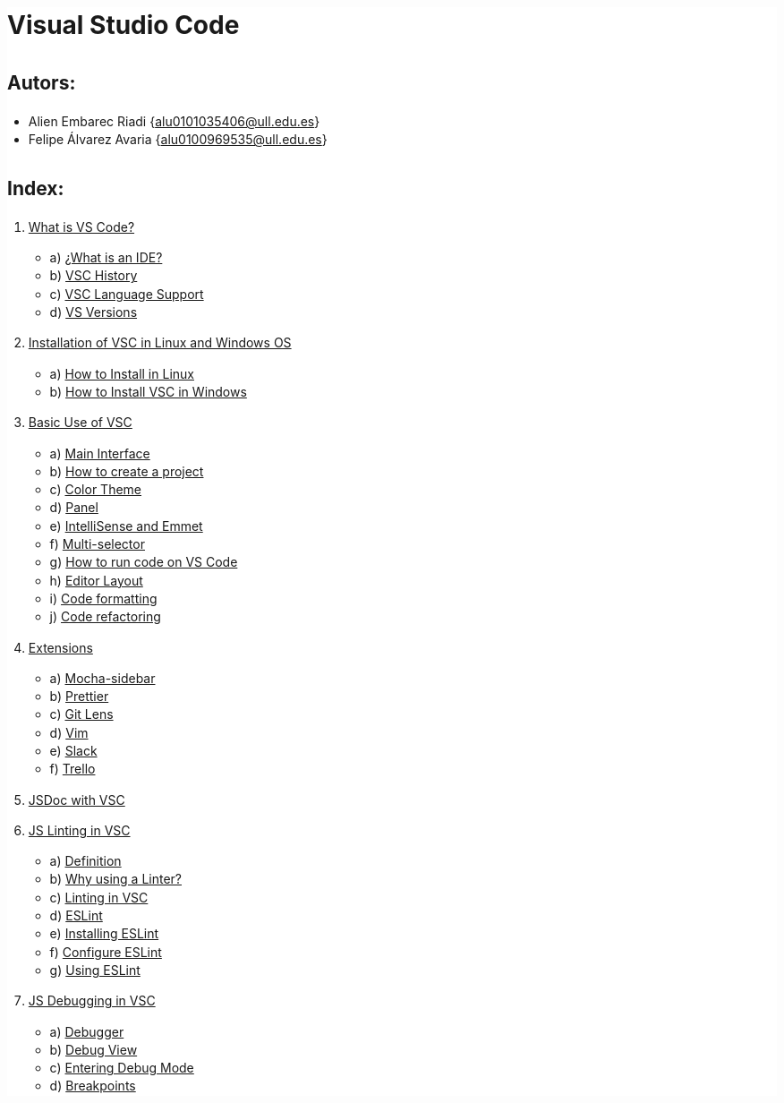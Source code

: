 # Visual Studio Code

## Autors: 

* Alien Embarec Riadi {alu0101035406@ull.edu.es}
* Felipe Álvarez Avaria {alu0100969535@ull.edu.es}

## Index:

1) [What is VS Code?](#-1.-what-is-vs-code?)
    * a) [¿What is an IDE?](#-a-¿what-is-an-ide?)
    * b) [VSC History](#-b-vsc-history)
    * c) [VSC Language Support](#-c-vsc-language-support)
    * d) [VS Versions](#-d-vs-versions)

2) [Installation of VSC in Linux and Windows OS](#-2.-installation-of-vsc-in-linux-and-windows-os)
    * a) [How to Install in Linux](#-a-how-to-install-in-linux)
    * b) [How to Install VSC in Windows](#-b-how-to-install-vsc-in-windows)

3) [Basic Use of VSC](#-3.-basic-use-of-vsc)
    * a) [Main Interface](#-a-main-interface)
    * b) [How to create a project](#-b-how-to-create-a-project)
    * c) [Color Theme](#-c-color-theme)
    * d) [Panel](#-d-panel)
    * e) [IntelliSense and Emmet](#-e-intellisense-and-emmet)
    * f) [Multi-selector](#-f-multi-selector)
    * g) [How to run code on VS Code](#-g-how-to-run-code-on-vs-code)
    * h) [Editor Layout](#-h-editor-layout)
    * i) [Code formatting](#-i-code-formatting)
    * j) [Code refactoring](#-j-code-refactoring)

4) [Extensions](#-4.-extensions)
    * a) [Mocha-sidebar](#-a-mocha-sidebar)
    * b) [Prettier](#-b-prettier)
    * c) [Git Lens](#-c-git-lens)
    * d) [Vim](#-d-vim)
    * e) [Slack](#-e-slack)
    * f) [Trello](#-f-trello)

5) [JSDoc with VSC](#-5.-jsdoc-with-vsc)
6) [JS Linting in VSC](#-6.-js-linting-in-vsc)
    * a) [Definition](#-a-definition)
    * b) [Why using a Linter?](#-b-why-using-a-linter?)
    * c) [Linting in VSC](#-c-linting-in-vsc)
    * d) [ESLint](#-d-eslint)
    * e) [Installing ESLint](#-e-installing-eslint)
    * f) [Configure ESLint](#-f-configure-eslint)
    * g) [Using ESLint](#-g-using-eslint)

7) [JS Debugging in VSC](#-7.-js-debugging-in-vsc)
    * a) [Debugger](#-a-debugger)
    * b) [Debug View](#-b-debug-view)
    * c) [Entering Debug Mode](#-c-entering-debug-mode)
    * d) [Breakpoints](#-d-breakpoints)
